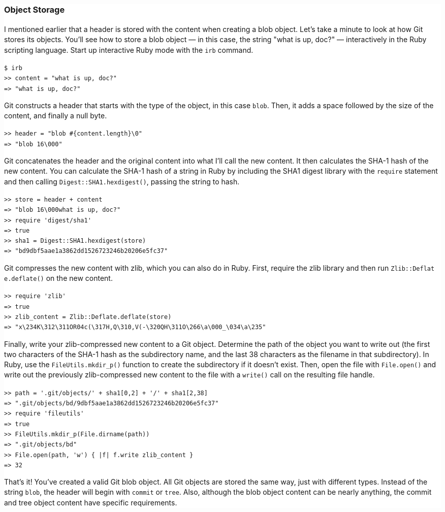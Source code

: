 ### Object Storage ###

I mentioned earlier that a header is stored with the content when creating a blob object. Let’s take a minute to look at how Git stores its objects. You’ll see how to store a blob object — in this case, the string "what is up, doc?" — interactively in the Ruby scripting language. Start up interactive Ruby mode with the `irb` command.

	$ irb
	>> content = "what is up, doc?"
	=> "what is up, doc?"

Git constructs a header that starts with the type of the object, in this case `blob`. Then, it adds a space followed by the size of the content, and finally a null byte.

	>> header = "blob #{content.length}\0"
	=> "blob 16\000"

Git concatenates the header and the original content into what I’ll call the new content. It then calculates the SHA-1 hash of the new content. You can calculate the SHA-1 hash of a string in Ruby by including the SHA1 digest library with the `require` statement and then calling `Digest::SHA1.hexdigest()`, passing the string to hash.

	>> store = header + content
	=> "blob 16\000what is up, doc?"
	>> require 'digest/sha1'
	=> true
	>> sha1 = Digest::SHA1.hexdigest(store)
	=> "bd9dbf5aae1a3862dd1526723246b20206e5fc37"

Git compresses the new content with zlib, which you can also do in Ruby. First, require the zlib library and then run `Zlib::Deflate.deflate()` on the new content.

	>> require 'zlib'
	=> true
	>> zlib_content = Zlib::Deflate.deflate(store)
	=> "x\234K\312\311OR04c(\317H,Q\310,V(-\320QH\311O\266\a\000_\034\a\235"

Finally, write your zlib-compressed new content to a Git object. Determine the path of the object you want to write out (the first two characters of the SHA-1 hash as the subdirectory name, and the last 38 characters as the filename in that subdirectory). In Ruby, use the `FileUtils.mkdir_p()` function to create the subdirectory if it doesn’t exist. Then, open the file with `File.open()` and write out the previously zlib-compressed new content to the file with a `write()` call on the resulting file handle.

	>> path = '.git/objects/' + sha1[0,2] + '/' + sha1[2,38]
	=> ".git/objects/bd/9dbf5aae1a3862dd1526723246b20206e5fc37"
	>> require 'fileutils'
	=> true
	>> FileUtils.mkdir_p(File.dirname(path))
	=> ".git/objects/bd"
	>> File.open(path, 'w') { |f| f.write zlib_content }
	=> 32

That’s it! You’ve created a valid Git blob object. All Git objects are stored the same way, just with different types. Instead of the string `blob`, the header will begin with `commit` or `tree`. Also, although the blob object content can be nearly anything, the commit and tree object content have specific requirements.
